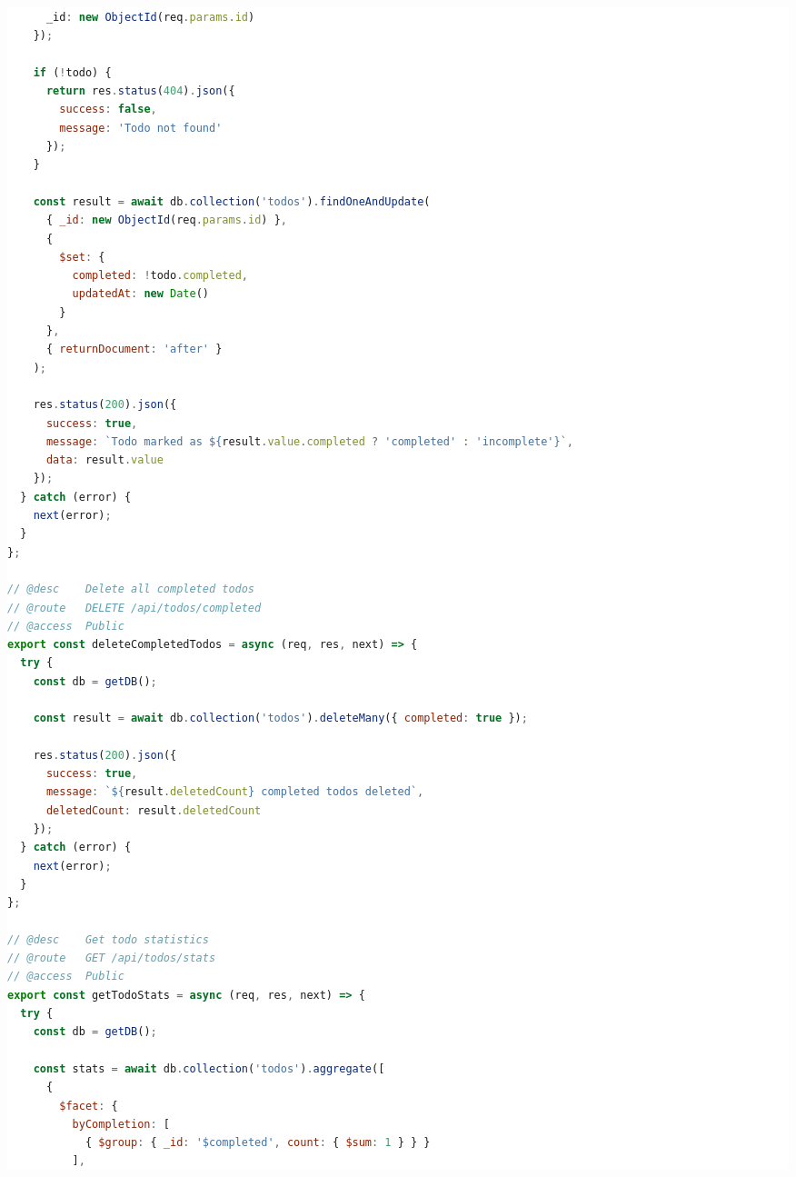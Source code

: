 ```javascript
      _id: new ObjectId(req.params.id)
    });
    
    if (!todo) {
      return res.status(404).json({
        success: false,
        message: 'Todo not found'
      });
    }
    
    const result = await db.collection('todos').findOneAndUpdate(
      { _id: new ObjectId(req.params.id) },
      {
        $set: {
          completed: !todo.completed,
          updatedAt: new Date()
        }
      },
      { returnDocument: 'after' }
    );
    
    res.status(200).json({
      success: true,
      message: `Todo marked as ${result.value.completed ? 'completed' : 'incomplete'}`,
      data: result.value
    });
  } catch (error) {
    next(error);
  }
};

// @desc    Delete all completed todos
// @route   DELETE /api/todos/completed
// @access  Public
export const deleteCompletedTodos = async (req, res, next) => {
  try {
    const db = getDB();
    
    const result = await db.collection('todos').deleteMany({ completed: true });
    
    res.status(200).json({
      success: true,
      message: `${result.deletedCount} completed todos deleted`,
      deletedCount: result.deletedCount
    });
  } catch (error) {
    next(error);
  }
};

// @desc    Get todo statistics
// @route   GET /api/todos/stats
// @access  Public
export const getTodoStats = async (req, res, next) => {
  try {
    const db = getDB();
    
    const stats = await db.collection('todos').aggregate([
      {
        $facet: {
          byCompletion: [
            { $group: { _id: '$completed', count: { $sum: 1 } } }
          ],
```